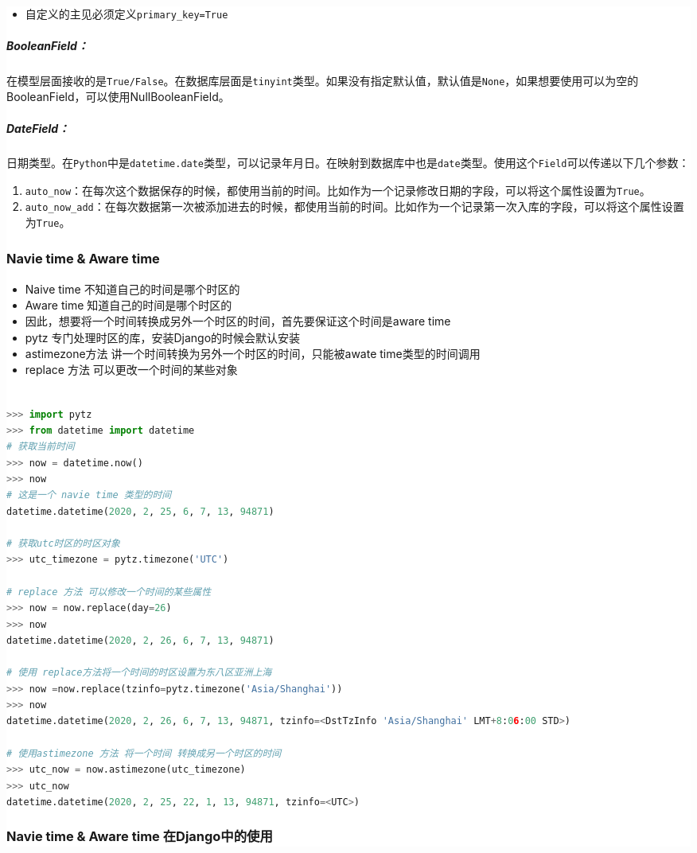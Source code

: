 * 自定义的主见必须定义`primary_key=True`

##### BooleanField：

在模型层面接收的是`True/False`。在数据库层面是`tinyint`类型。如果没有指定默认值，默认值是`None`，如果想要使用可以为空的BooleanField，可以使用NullBooleanField。

##### DateField：

日期类型。在`Python`中是`datetime.date`类型，可以记录年月日。在映射到数据库中也是`date`类型。使用这个`Field`可以传递以下几个参数：

1. `auto_now`：在每次这个数据保存的时候，都使用当前的时间。比如作为一个记录修改日期的字段，可以将这个属性设置为`True`。
2. `auto_now_add`：在每次数据第一次被添加进去的时候，都使用当前的时间。比如作为一个记录第一次入库的字段，可以将这个属性设置为`True`。

### Navie time & Aware time

* Naive time 不知道自己的时间是哪个时区的
* Aware time 知道自己的时间是哪个时区的
* 因此，想要将一个时间转换成另外一个时区的时间，首先要保证这个时间是aware time
* pytz 专门处理时区的库，安装Django的时候会默认安装
* astimezone方法 讲一个时间转换为另外一个时区的时间，只能被awate time类型的时间调用
* replace 方法 可以更改一个时间的某些对象

~~~python

>>> import pytz
>>> from datetime import datetime
# 获取当前时间
>>> now = datetime.now()
>>> now
# 这是一个 navie time 类型的时间
datetime.datetime(2020, 2, 25, 6, 7, 13, 94871)

# 获取utc时区的时区对象
>>> utc_timezone = pytz.timezone('UTC')

# replace 方法 可以修改一个时间的某些属性
>>> now = now.replace(day=26) 
>>> now
datetime.datetime(2020, 2, 26, 6, 7, 13, 94871)

# 使用 replace方法将一个时间的时区设置为东八区亚洲上海
>>> now =now.replace(tzinfo=pytz.timezone('Asia/Shanghai'))
>>> now
datetime.datetime(2020, 2, 26, 6, 7, 13, 94871, tzinfo=<DstTzInfo 'Asia/Shanghai' LMT+8:06:00 STD>)

# 使用astimezone 方法 将一个时间 转换成另一个时区的时间
>>> utc_now = now.astimezone(utc_timezone)
>>> utc_now
datetime.datetime(2020, 2, 25, 22, 1, 13, 94871, tzinfo=<UTC>)
~~~

### Navie time & Aware time 在Django中的使用
